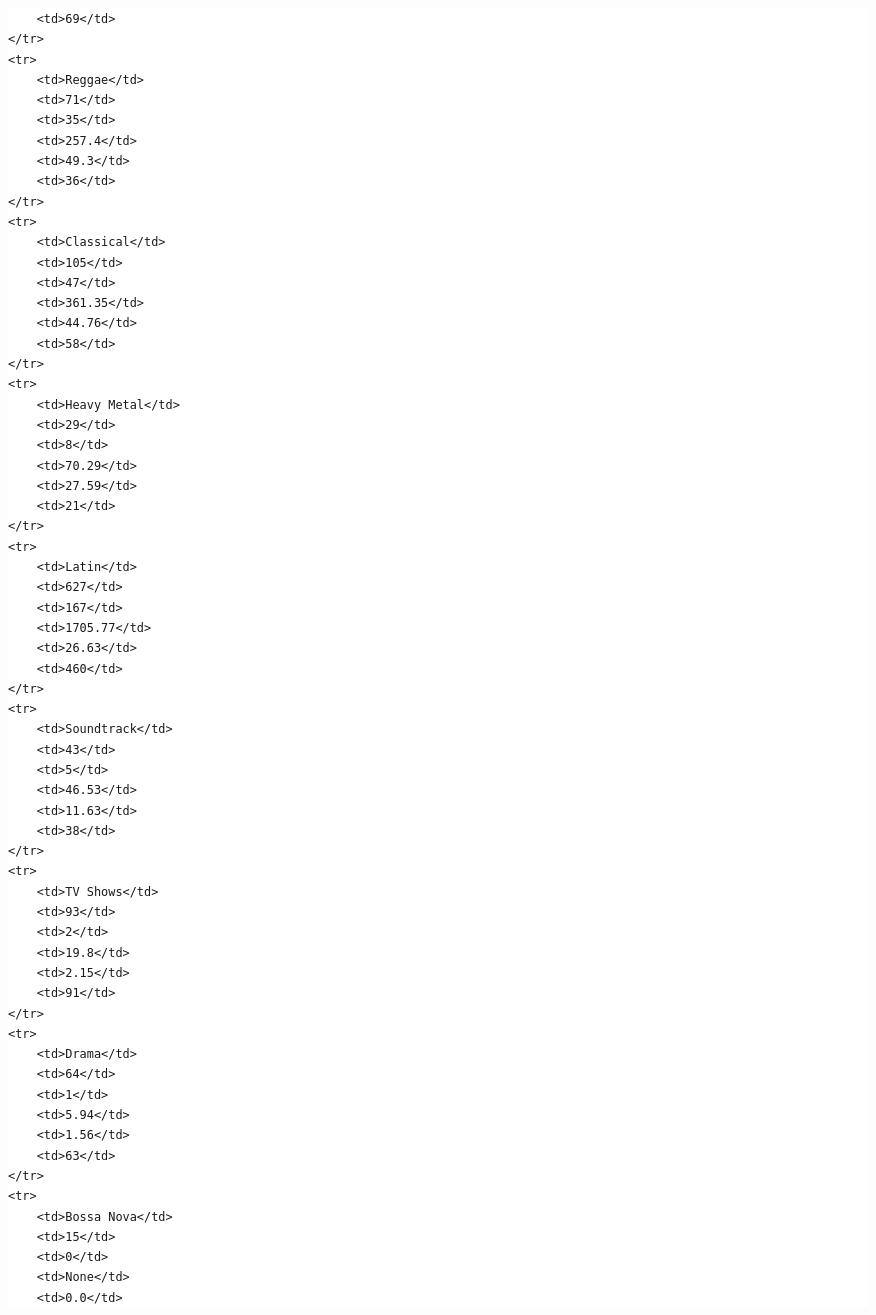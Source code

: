         <td>69</td>
    </tr>
    <tr>
        <td>Reggae</td>
        <td>71</td>
        <td>35</td>
        <td>257.4</td>
        <td>49.3</td>
        <td>36</td>
    </tr>
    <tr>
        <td>Classical</td>
        <td>105</td>
        <td>47</td>
        <td>361.35</td>
        <td>44.76</td>
        <td>58</td>
    </tr>
    <tr>
        <td>Heavy Metal</td>
        <td>29</td>
        <td>8</td>
        <td>70.29</td>
        <td>27.59</td>
        <td>21</td>
    </tr>
    <tr>
        <td>Latin</td>
        <td>627</td>
        <td>167</td>
        <td>1705.77</td>
        <td>26.63</td>
        <td>460</td>
    </tr>
    <tr>
        <td>Soundtrack</td>
        <td>43</td>
        <td>5</td>
        <td>46.53</td>
        <td>11.63</td>
        <td>38</td>
    </tr>
    <tr>
        <td>TV Shows</td>
        <td>93</td>
        <td>2</td>
        <td>19.8</td>
        <td>2.15</td>
        <td>91</td>
    </tr>
    <tr>
        <td>Drama</td>
        <td>64</td>
        <td>1</td>
        <td>5.94</td>
        <td>1.56</td>
        <td>63</td>
    </tr>
    <tr>
        <td>Bossa Nova</td>
        <td>15</td>
        <td>0</td>
        <td>None</td>
        <td>0.0</td>